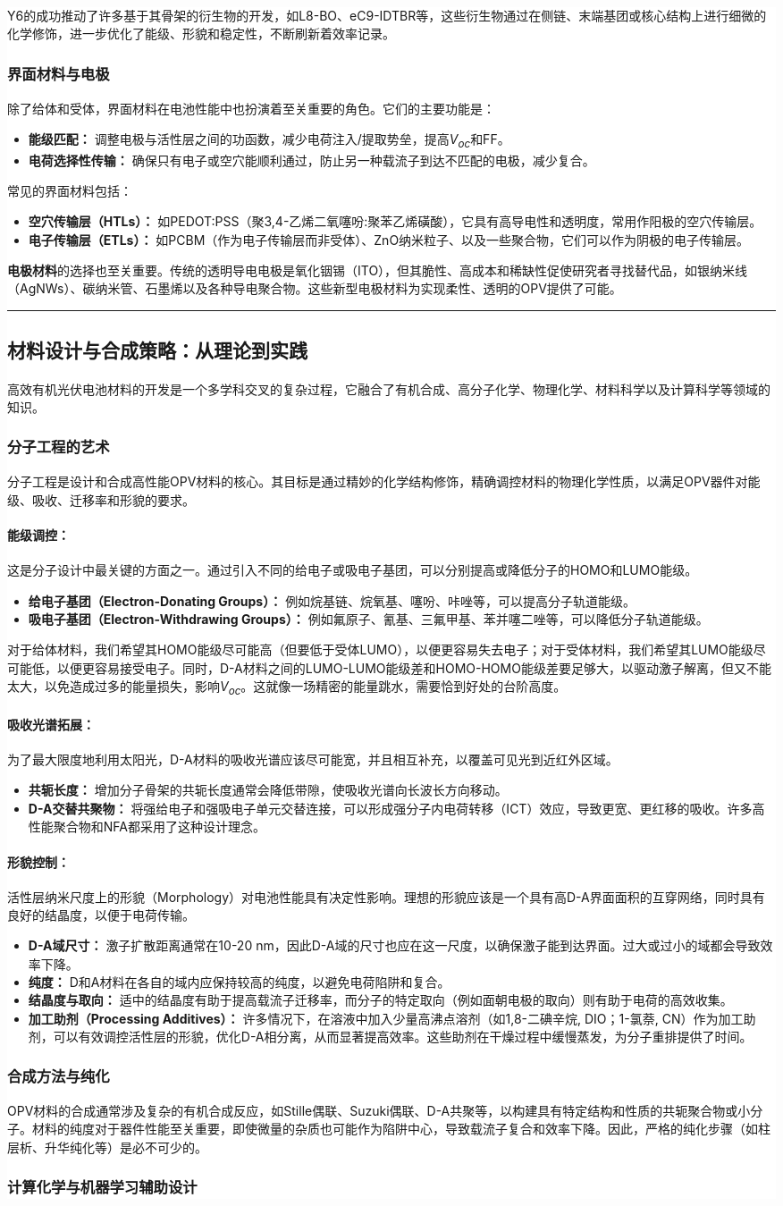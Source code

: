 Y6的成功推动了许多基于其骨架的衍生物的开发，如L8-BO、eC9-IDTBR等，这些衍生物通过在侧链、末端基团或核心结构上进行细微的化学修饰，进一步优化了能级、形貌和稳定性，不断刷新着效率记录。

### 界面材料与电极

除了给体和受体，界面材料在电池性能中也扮演着至关重要的角色。它们的主要功能是：
-   **能级匹配：** 调整电极与活性层之间的功函数，减少电荷注入/提取势垒，提高$V_{oc}$和FF。
-   **电荷选择性传输：** 确保只有电子或空穴能顺利通过，防止另一种载流子到达不匹配的电极，减少复合。

常见的界面材料包括：
-   **空穴传输层（HTLs）：** 如PEDOT:PSS（聚3,4-乙烯二氧噻吩:聚苯乙烯磺酸），它具有高导电性和透明度，常用作阳极的空穴传输层。
-   **电子传输层（ETLs）：** 如PCBM（作为电子传输层而非受体）、ZnO纳米粒子、以及一些聚合物，它们可以作为阴极的电子传输层。

**电极材料**的选择也至关重要。传统的透明导电电极是氧化铟锡（ITO），但其脆性、高成本和稀缺性促使研究者寻找替代品，如银纳米线（AgNWs）、碳纳米管、石墨烯以及各种导电聚合物。这些新型电极材料为实现柔性、透明的OPV提供了可能。

---

## 材料设计与合成策略：从理论到实践

高效有机光伏电池材料的开发是一个多学科交叉的复杂过程，它融合了有机合成、高分子化学、物理化学、材料科学以及计算科学等领域的知识。

### 分子工程的艺术

分子工程是设计和合成高性能OPV材料的核心。其目标是通过精妙的化学结构修饰，精确调控材料的物理化学性质，以满足OPV器件对能级、吸收、迁移率和形貌的要求。

#### 能级调控：

这是分子设计中最关键的方面之一。通过引入不同的给电子或吸电子基团，可以分别提高或降低分子的HOMO和LUMO能级。
-   **给电子基团（Electron-Donating Groups）：** 例如烷基链、烷氧基、噻吩、咔唑等，可以提高分子轨道能级。
-   **吸电子基团（Electron-Withdrawing Groups）：** 例如氟原子、氰基、三氟甲基、苯并噻二唑等，可以降低分子轨道能级。

对于给体材料，我们希望其HOMO能级尽可能高（但要低于受体LUMO），以便更容易失去电子；对于受体材料，我们希望其LUMO能级尽可能低，以便更容易接受电子。同时，D-A材料之间的LUMO-LUMO能级差和HOMO-HOMO能级差要足够大，以驱动激子解离，但又不能太大，以免造成过多的能量损失，影响$V_{oc}$。这就像一场精密的能量跳水，需要恰到好处的台阶高度。

#### 吸收光谱拓展：

为了最大限度地利用太阳光，D-A材料的吸收光谱应该尽可能宽，并且相互补充，以覆盖可见光到近红外区域。
-   **共轭长度：** 增加分子骨架的共轭长度通常会降低带隙，使吸收光谱向长波长方向移动。
-   **D-A交替共聚物：** 将强给电子和强吸电子单元交替连接，可以形成强分子内电荷转移（ICT）效应，导致更宽、更红移的吸收。许多高性能聚合物和NFA都采用了这种设计理念。

#### 形貌控制：

活性层纳米尺度上的形貌（Morphology）对电池性能具有决定性影响。理想的形貌应该是一个具有高D-A界面面积的互穿网络，同时具有良好的结晶度，以便于电荷传输。
-   **D-A域尺寸：** 激子扩散距离通常在10-20 nm，因此D-A域的尺寸也应在这一尺度，以确保激子能到达界面。过大或过小的域都会导致效率下降。
-   **纯度：** D和A材料在各自的域内应保持较高的纯度，以避免电荷陷阱和复合。
-   **结晶度与取向：** 适中的结晶度有助于提高载流子迁移率，而分子的特定取向（例如面朝电极的取向）则有助于电荷的高效收集。
-   **加工助剂（Processing Additives）：** 许多情况下，在溶液中加入少量高沸点溶剂（如1,8-二碘辛烷, DIO；1-氯萘, CN）作为加工助剂，可以有效调控活性层的形貌，优化D-A相分离，从而显著提高效率。这些助剂在干燥过程中缓慢蒸发，为分子重排提供了时间。

### 合成方法与纯化

OPV材料的合成通常涉及复杂的有机合成反应，如Stille偶联、Suzuki偶联、D-A共聚等，以构建具有特定结构和性质的共轭聚合物或小分子。材料的纯度对于器件性能至关重要，即使微量的杂质也可能作为陷阱中心，导致载流子复合和效率下降。因此，严格的纯化步骤（如柱层析、升华纯化等）是必不可少的。

### 计算化学与机器学习辅助设计
